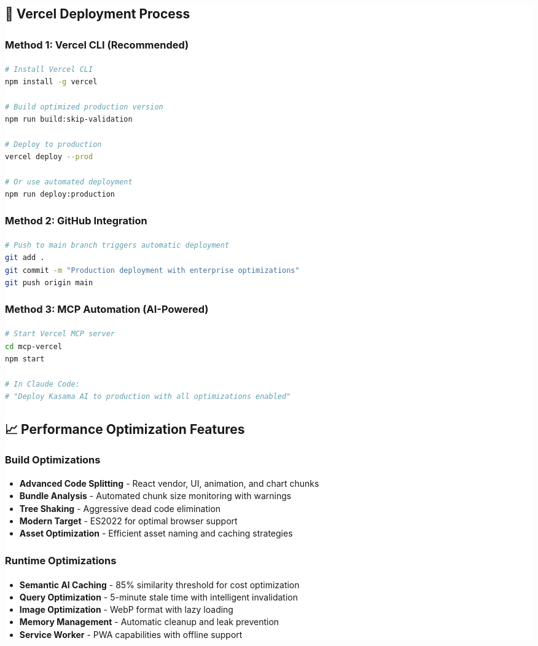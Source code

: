 ## 🚀 **Vercel Deployment Process**

### **Method 1: Vercel CLI (Recommended)**
```bash
# Install Vercel CLI
npm install -g vercel

# Build optimized production version
npm run build:skip-validation

# Deploy to production
vercel deploy --prod

# Or use automated deployment
npm run deploy:production
```

### **Method 2: GitHub Integration**
```bash
# Push to main branch triggers automatic deployment
git add .
git commit -m "Production deployment with enterprise optimizations"
git push origin main
```

### **Method 3: MCP Automation (AI-Powered)**
```bash
# Start Vercel MCP server
cd mcp-vercel
npm start

# In Claude Code:
# "Deploy Kasama AI to production with all optimizations enabled"
```

## 📈 **Performance Optimization Features**

### **Build Optimizations**
- **Advanced Code Splitting** - React vendor, UI, animation, and chart chunks
- **Bundle Analysis** - Automated chunk size monitoring with warnings
- **Tree Shaking** - Aggressive dead code elimination
- **Modern Target** - ES2022 for optimal browser support
- **Asset Optimization** - Efficient asset naming and caching strategies

### **Runtime Optimizations**
- **Semantic AI Caching** - 85% similarity threshold for cost optimization
- **Query Optimization** - 5-minute stale time with intelligent invalidation
- **Image Optimization** - WebP format with lazy loading
- **Memory Management** - Automatic cleanup and leak prevention
- **Service Worker** - PWA capabilities with offline support
